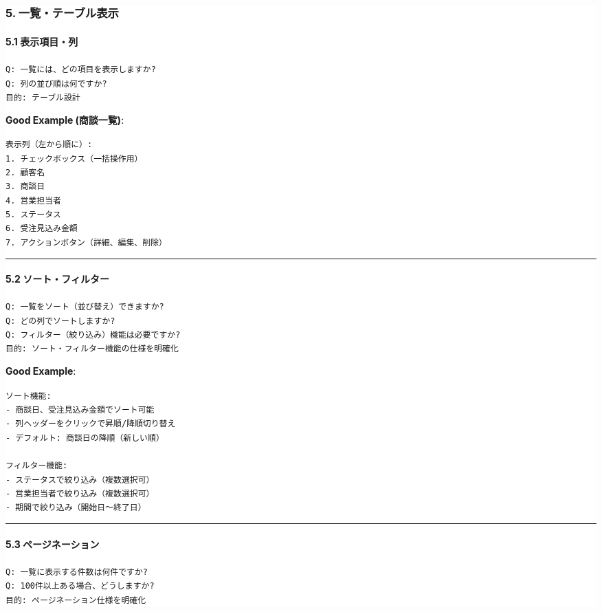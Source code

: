 
### 5. 一覧・テーブル表示

#### 5.1 表示項目・列

```
Q: 一覧には、どの項目を表示しますか?
Q: 列の並び順は何ですか?
目的: テーブル設計
```

**Good Example (商談一覧)**:
```
表示列（左から順に）:
1. チェックボックス（一括操作用）
2. 顧客名
3. 商談日
4. 営業担当者
5. ステータス
6. 受注見込み金額
7. アクションボタン（詳細、編集、削除）
```

---

#### 5.2 ソート・フィルター

```
Q: 一覧をソート（並び替え）できますか?
Q: どの列でソートしますか?
Q: フィルター（絞り込み）機能は必要ですか?
目的: ソート・フィルター機能の仕様を明確化
```

**Good Example**:
```
ソート機能:
- 商談日、受注見込み金額でソート可能
- 列ヘッダーをクリックで昇順/降順切り替え
- デフォルト: 商談日の降順（新しい順）

フィルター機能:
- ステータスで絞り込み（複数選択可）
- 営業担当者で絞り込み（複数選択可）
- 期間で絞り込み（開始日〜終了日）
```

---

#### 5.3 ページネーション

```
Q: 一覧に表示する件数は何件ですか?
Q: 100件以上ある場合、どうしますか?
目的: ページネーション仕様を明確化
```

